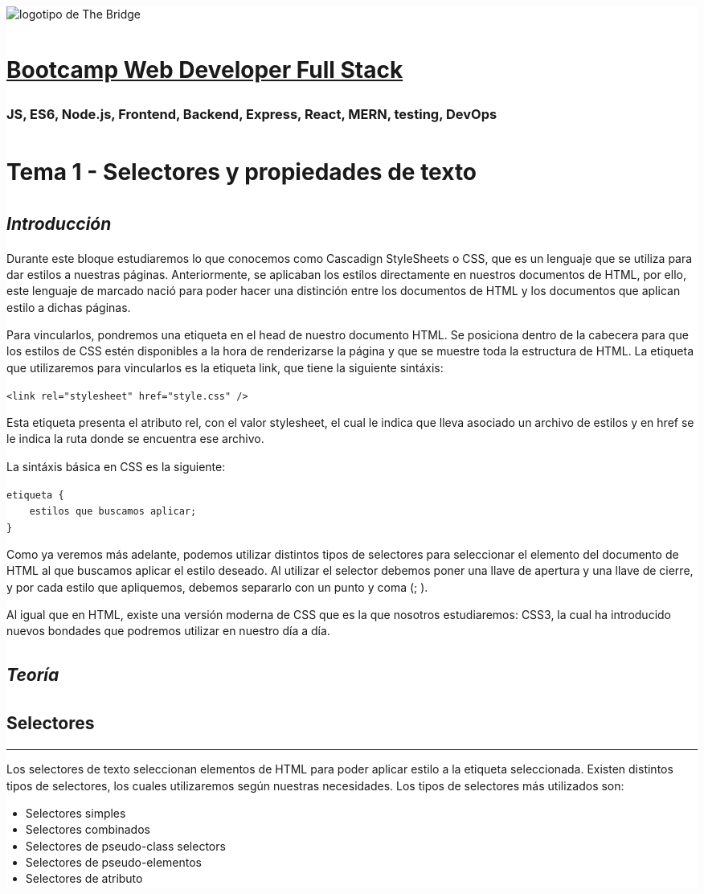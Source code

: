 ![logotipo de The Bridge](https://user-images.githubusercontent.com/27650532/77754601-e8365180-702b-11ea-8bed-5bc14a43f869.png "logotipo de The Bridge")

# [Bootcamp Web Developer Full Stack](https://www.thebridge.tech/bootcamps/bootcamp-fullstack-developer/)

### JS, ES6, Node.js, Frontend, Backend, Express, React, MERN, testing, DevOps

# **Tema 1** - Selectores y propiedades de texto

## *Introducción*

Durante este bloque estudiaremos lo que conocemos como Cascadign StyleSheets o CSS, que es un lenguaje que se utiliza para dar estilos a nuestras páginas. Anteriormente, se aplicaban los estilos directamente en nuestros documentos de HTML, por ello, este lenguaje de marcado nació para poder hacer una distinción entre los documentos de HTML y los documentos que aplican estilo a dichas páginas. 

Para vincularlos, pondremos una etiqueta en el head de nuestro documento HTML. Se posiciona dentro de la cabecera para que los estilos de CSS estén disponibles a la hora de renderizarse la página y que se muestre toda la estructura de HTML. 
La etiqueta que utilizaremos para vincularlos es la etiqueta link, que tiene la siguiente sintáxis: 
            
    <link rel="stylesheet" href="style.css" />

Esta etiqueta presenta el atributo rel, con el valor stylesheet, el cual le indica que lleva asociado un archivo de estilos y en href se le indica la ruta donde se encuentra ese archivo.

La sintáxis básica en CSS es la siguiente: 

    etiqueta {
        estilos que buscamos aplicar; 
    }

Como ya veremos más adelante, podemos utilizar distintos tipos de selectores para seleccionar el elemento del documento de HTML al que buscamos aplicar el estilo deseado. Al utilizar el selector debemos poner una llave de apertura y una llave de cierre, y por cada estilo que apliquemos, debemos separarlo con un punto y coma (; ).

Al igual que en HTML, existe una versión moderna de CSS que es la que nosotros estudiaremos: CSS3, la cual ha introducido nuevos bondades que podremos utilizar en nuestro día a día.

## *Teoría*

## Selectores
***
Los selectores de texto seleccionan elementos de HTML para poder aplicar estilo a la etiqueta seleccionada. Existen distintos tipos de selectores, los cuales utilizaremos según nuestras necesidades. Los tipos de selectores más utilizados son:

- Selectores simples
- Selectores combinados
- Selectores de pseudo-class selectors
- Selectores de pseudo-elementos
- Selectores de atributo
